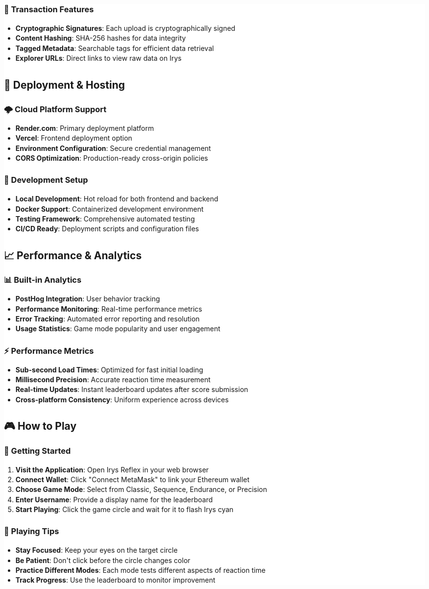 ### 🔐 Transaction Features
- **Cryptographic Signatures**: Each upload is cryptographically signed
- **Content Hashing**: SHA-256 hashes for data integrity
- **Tagged Metadata**: Searchable tags for efficient data retrieval
- **Explorer URLs**: Direct links to view raw data on Irys

## 🚀 Deployment & Hosting

### 🌩️ Cloud Platform Support
- **Render.com**: Primary deployment platform
- **Vercel**: Frontend deployment option
- **Environment Configuration**: Secure credential management
- **CORS Optimization**: Production-ready cross-origin policies

### 🔧 Development Setup
- **Local Development**: Hot reload for both frontend and backend
- **Docker Support**: Containerized development environment
- **Testing Framework**: Comprehensive automated testing
- **CI/CD Ready**: Deployment scripts and configuration files

## 📈 Performance & Analytics

### 📊 Built-in Analytics
- **PostHog Integration**: User behavior tracking
- **Performance Monitoring**: Real-time performance metrics
- **Error Tracking**: Automated error reporting and resolution
- **Usage Statistics**: Game mode popularity and user engagement

### ⚡ Performance Metrics
- **Sub-second Load Times**: Optimized for fast initial loading
- **Millisecond Precision**: Accurate reaction time measurement
- **Real-time Updates**: Instant leaderboard updates after score submission
- **Cross-platform Consistency**: Uniform experience across devices

## 🎮 How to Play

### 🚀 Getting Started
1. **Visit the Application**: Open Irys Reflex in your web browser
2. **Connect Wallet**: Click "Connect MetaMask" to link your Ethereum wallet
3. **Choose Game Mode**: Select from Classic, Sequence, Endurance, or Precision
4. **Enter Username**: Provide a display name for the leaderboard
5. **Start Playing**: Click the game circle and wait for it to flash Irys cyan

### 🎯 Playing Tips
- **Stay Focused**: Keep your eyes on the target circle
- **Be Patient**: Don't click before the circle changes color
- **Practice Different Modes**: Each mode tests different aspects of reaction time
- **Track Progress**: Use the leaderboard to monitor improvement
